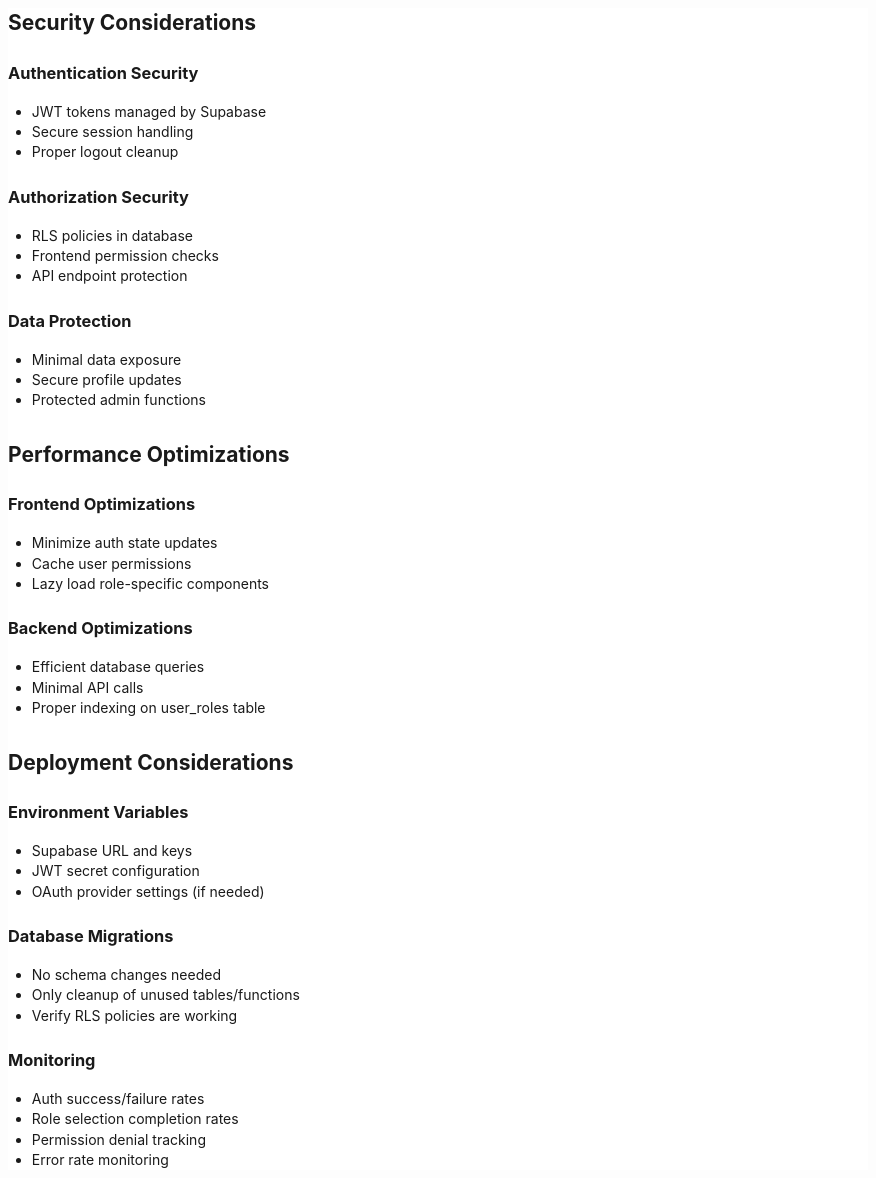 ## Security Considerations

### Authentication Security
- JWT tokens managed by Supabase
- Secure session handling
- Proper logout cleanup

### Authorization Security
- RLS policies in database
- Frontend permission checks
- API endpoint protection

### Data Protection
- Minimal data exposure
- Secure profile updates
- Protected admin functions

## Performance Optimizations

### Frontend Optimizations
- Minimize auth state updates
- Cache user permissions
- Lazy load role-specific components

### Backend Optimizations
- Efficient database queries
- Minimal API calls
- Proper indexing on user_roles table

## Deployment Considerations

### Environment Variables
- Supabase URL and keys
- JWT secret configuration
- OAuth provider settings (if needed)

### Database Migrations
- No schema changes needed
- Only cleanup of unused tables/functions
- Verify RLS policies are working

### Monitoring
- Auth success/failure rates
- Role selection completion rates
- Permission denial tracking
- Error rate monitoring
